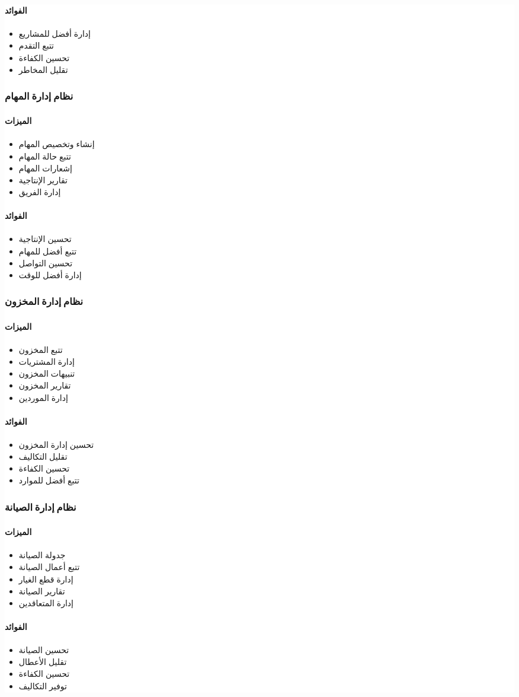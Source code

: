 #### الفوائد
- إدارة أفضل للمشاريع
- تتبع التقدم
- تحسين الكفاءة
- تقليل المخاطر

### نظام إدارة المهام

#### الميزات
- إنشاء وتخصيص المهام
- تتبع حالة المهام
- إشعارات المهام
- تقارير الإنتاجية
- إدارة الفريق

#### الفوائد
- تحسين الإنتاجية
- تتبع أفضل للمهام
- تحسين التواصل
- إدارة أفضل للوقت

### نظام إدارة المخزون

#### الميزات
- تتبع المخزون
- إدارة المشتريات
- تنبيهات المخزون
- تقارير المخزون
- إدارة الموردين

#### الفوائد
- تحسين إدارة المخزون
- تقليل التكاليف
- تحسين الكفاءة
- تتبع أفضل للموارد

### نظام إدارة الصيانة

#### الميزات
- جدولة الصيانة
- تتبع أعمال الصيانة
- إدارة قطع الغيار
- تقارير الصيانة
- إدارة المتعاقدين

#### الفوائد
- تحسين الصيانة
- تقليل الأعطال
- تحسين الكفاءة
- توفير التكاليف
